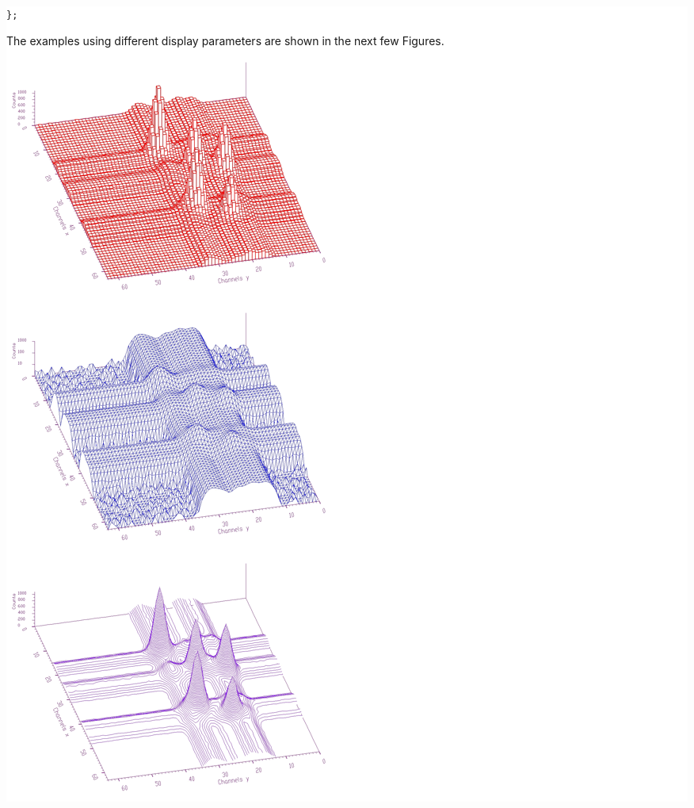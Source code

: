 ``` {.cpp}
};
```

The examples using different display parameters are shown in the next few Figures.

![Display mode-bars, pen width=2](figures/image226.png)

![Display mode-triangles, log scale](figures/image228.png)

![Display mode-contours](figures/image230.png)
